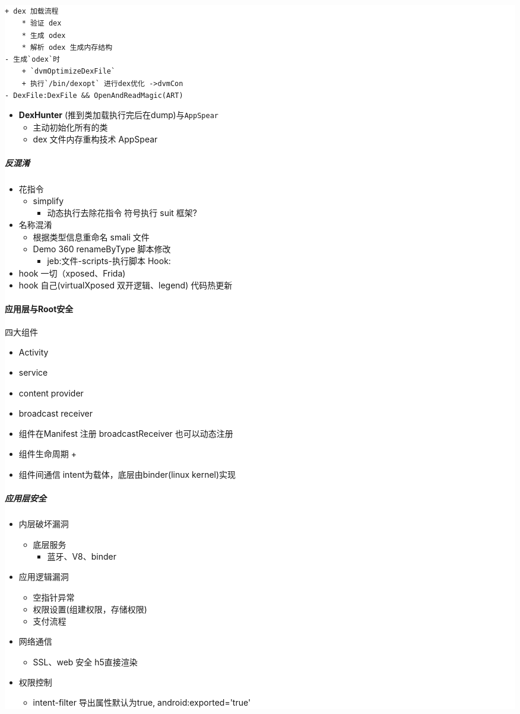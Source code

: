     + dex 加载流程
        * 验证 dex
        * 生成 odex
        * 解析 odex 生成内存结构
    - 生成`odex`时
        + `dvmOptimizeDexFile`
        + 执行`/bin/dexopt` 进行dex优化 ->dvmCon 
    - DexFile:DexFile && OpenAndReadMagic(ART) 
- **DexHunter** (推到类加载执行完后在dump)与`AppSpear`
    + 主动初始化所有的类
    + dex 文件内存重构技术 AppSpear

##### 反混淆
- 花指令
    + simplify
        * 动态执行去除花指令
    符号执行 suit 框架?
- 名称混淆 
    + 根据类型信息重命名 smali 文件
    + Demo 360 renameByType 脚本修改
        * jeb:文件-scripts-执行脚本
Hook:
- hook 一切（xposed、Frida)
- hook 自己(virtualXposed 双开逻辑、legend) 代码热更新

#### 应用层与Root安全
四大组件
- Activity
- service
- content provider
- broadcast receiver

- 组件在Manifest 注册
    broadcastReceiver 也可以动态注册
- 组件生命周期
    + 
- 组件间通信
    intent为载体，底层由binder(linux kernel)实现

##### 应用层安全
- 内层破坏漏洞
    + 底层服务
        * 蓝牙、V8、binder
- 应用逻辑漏洞
    + 空指针异常
    + 权限设置(组建权限，存储权限)
    + 支付流程
- 网络通信
    + SSL、web 安全 h5直接渲染

- 权限控制
    - intent-filter 导出属性默认为true, android:exported='true'

